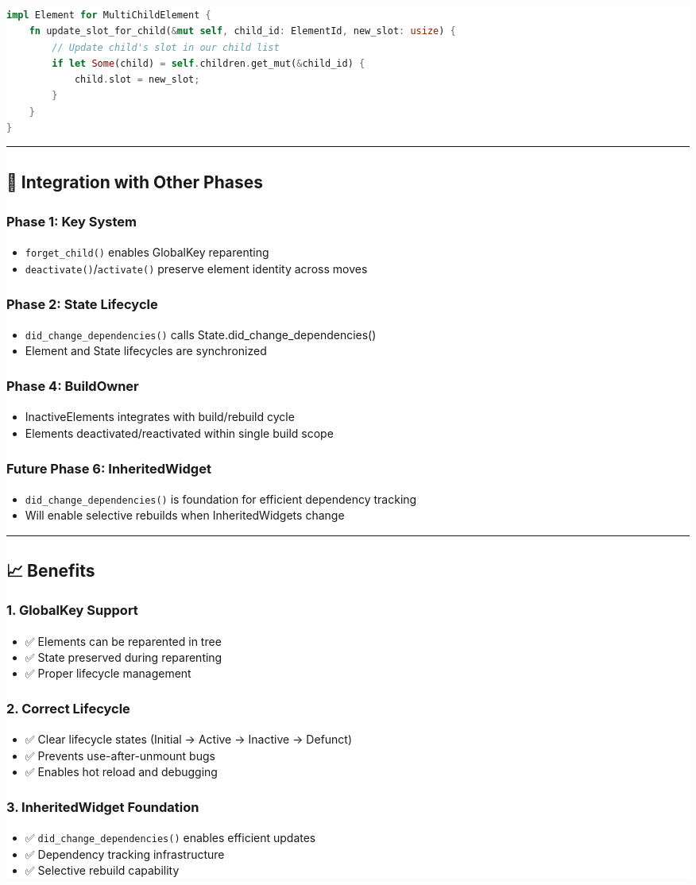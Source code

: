 ```rust
impl Element for MultiChildElement {
    fn update_slot_for_child(&mut self, child_id: ElementId, new_slot: usize) {
        // Update child's slot in our child list
        if let Some(child) = self.children.get_mut(&child_id) {
            child.slot = new_slot;
        }
    }
}
```

---

## 🔄 Integration with Other Phases

### Phase 1: Key System
- `forget_child()` enables GlobalKey reparenting
- `deactivate()`/`activate()` preserve element identity across moves

### Phase 2: State Lifecycle
- `did_change_dependencies()` calls State.did_change_dependencies()
- Element and State lifecycles are synchronized

### Phase 4: BuildOwner
- InactiveElements integrates with build/rebuild cycle
- Elements deactivated/reactivated within single build scope

### Future Phase 6: InheritedWidget
- `did_change_dependencies()` is foundation for efficient dependency tracking
- Will enable selective rebuilds when InheritedWidgets change

---

## 📈 Benefits

### 1. GlobalKey Support
- ✅ Elements can be reparented in tree
- ✅ State preserved during reparenting
- ✅ Proper lifecycle management

### 2. Correct Lifecycle
- ✅ Clear lifecycle states (Initial → Active → Inactive → Defunct)
- ✅ Prevents use-after-unmount bugs
- ✅ Enables hot reload and debugging

### 3. InheritedWidget Foundation
- ✅ `did_change_dependencies()` enables efficient updates
- ✅ Dependency tracking infrastructure
- ✅ Selective rebuild capability
